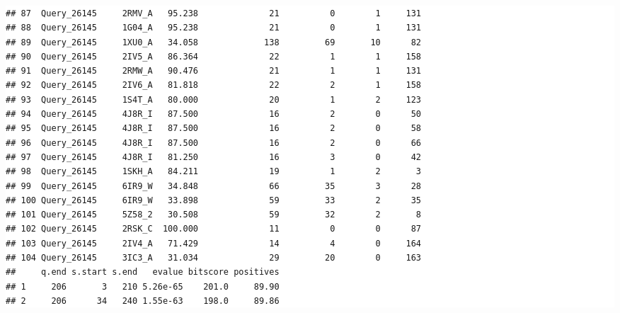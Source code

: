     ## 87  Query_26145     2RMV_A   95.238              21          0        1     131
    ## 88  Query_26145     1G04_A   95.238              21          0        1     131
    ## 89  Query_26145     1XU0_A   34.058             138         69       10      82
    ## 90  Query_26145     2IV5_A   86.364              22          1        1     158
    ## 91  Query_26145     2RMW_A   90.476              21          1        1     131
    ## 92  Query_26145     2IV6_A   81.818              22          2        1     158
    ## 93  Query_26145     1S4T_A   80.000              20          1        2     123
    ## 94  Query_26145     4J8R_I   87.500              16          2        0      50
    ## 95  Query_26145     4J8R_I   87.500              16          2        0      58
    ## 96  Query_26145     4J8R_I   87.500              16          2        0      66
    ## 97  Query_26145     4J8R_I   81.250              16          3        0      42
    ## 98  Query_26145     1SKH_A   84.211              19          1        2       3
    ## 99  Query_26145     6IR9_W   34.848              66         35        3      28
    ## 100 Query_26145     6IR9_W   33.898              59         33        2      35
    ## 101 Query_26145     5Z58_2   30.508              59         32        2       8
    ## 102 Query_26145     2RSK_C  100.000              11          0        0      87
    ## 103 Query_26145     2IV4_A   71.429              14          4        0     164
    ## 104 Query_26145     3IC3_A   31.034              29         20        0     163
    ##     q.end s.start s.end   evalue bitscore positives
    ## 1     206       3   210 5.26e-65    201.0     89.90
    ## 2     206      34   240 1.55e-63    198.0     89.86